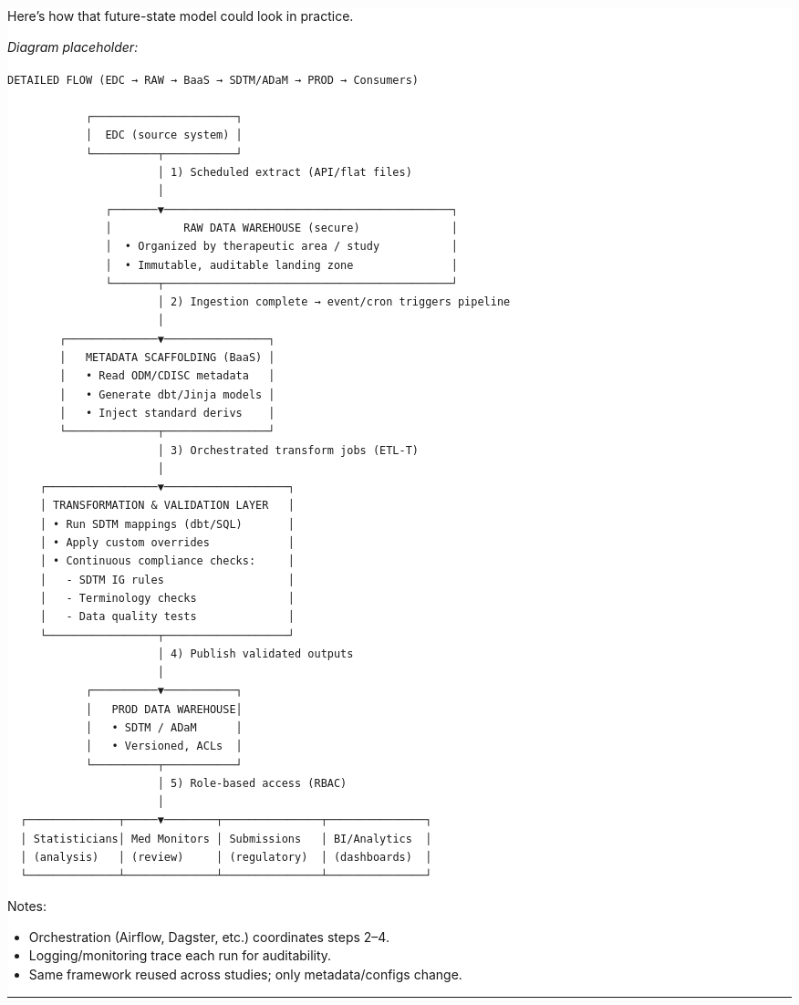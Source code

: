 
Here’s how that future-state model could look in practice.

*Diagram placeholder:*  
```
DETAILED FLOW (EDC → RAW → BaaS → SDTM/ADaM → PROD → Consumers)

            ┌──────────────────────┐
            │  EDC (source system) │
            └──────────┬───────────┘
                       │ 1) Scheduled extract (API/flat files)
                       │
               ┌───────▼────────────────────────────────────────────┐
               │           RAW DATA WAREHOUSE (secure)              │
               │  • Organized by therapeutic area / study           │
               │  • Immutable, auditable landing zone               │
               └───────┬────────────────────────────────────────────┘
                       │ 2) Ingestion complete → event/cron triggers pipeline
                       │
        ┌──────────────▼────────────────┐
        │   METADATA SCAFFOLDING (BaaS) │
        │   • Read ODM/CDISC metadata   │
        │   • Generate dbt/Jinja models │
        │   • Inject standard derivs    │
        └──────────────┬────────────────┘
                       │ 3) Orchestrated transform jobs (ETL-T)
                       │
     ┌─────────────────▼───────────────────┐
     │ TRANSFORMATION & VALIDATION LAYER   │
     │ • Run SDTM mappings (dbt/SQL)       │
     │ • Apply custom overrides            │
     │ • Continuous compliance checks:     │
     │   - SDTM IG rules                   │
     │   - Terminology checks              │
     │   - Data quality tests              │
     └─────────────────┬───────────────────┘
                       │ 4) Publish validated outputs
                       │
            ┌──────────▼───────────┐
            │   PROD DATA WAREHOUSE│
            │   • SDTM / ADaM      │
            │   • Versioned, ACLs  │
            └──────────┬───────────┘
                       │ 5) Role-based access (RBAC)
                       │
  ┌──────────────┬─────▼────────┬───────────────┬───────────────┐
  │ Statisticians│ Med Monitors │ Submissions   │ BI/Analytics  │
  │ (analysis)   │ (review)     │ (regulatory)  │ (dashboards)  │
  └──────────────┴──────────────┴───────────────┴───────────────┘
```

Notes:
- Orchestration (Airflow, Dagster, etc.) coordinates steps 2–4.
- Logging/monitoring trace each run for auditability.
- Same framework reused across studies; only metadata/configs change.

---